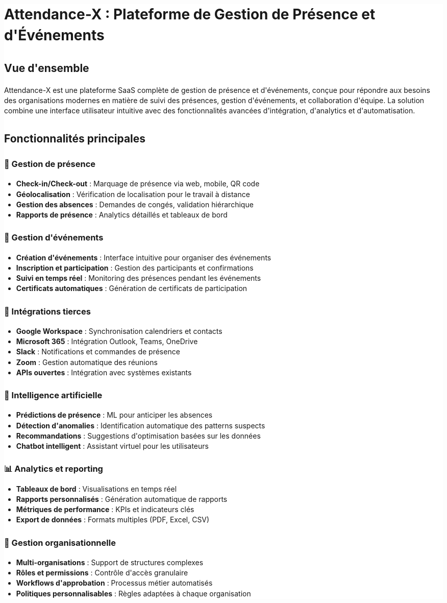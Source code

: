 # Attendance-X : Plateforme de Gestion de Présence et d'Événements

## Vue d'ensemble

Attendance-X est une plateforme SaaS complète de gestion de présence et d'événements, conçue pour répondre aux besoins des organisations modernes en matière de suivi des présences, gestion d'événements, et collaboration d'équipe. La solution combine une interface utilisateur intuitive avec des fonctionnalités avancées d'intégration, d'analytics et d'automatisation.

## Fonctionnalités principales

### 🎯 Gestion de présence
- **Check-in/Check-out** : Marquage de présence via web, mobile, QR code
- **Géolocalisation** : Vérification de localisation pour le travail à distance
- **Gestion des absences** : Demandes de congés, validation hiérarchique
- **Rapports de présence** : Analytics détaillés et tableaux de bord

### 📅 Gestion d'événements
- **Création d'événements** : Interface intuitive pour organiser des événements
- **Inscription et participation** : Gestion des participants et confirmations
- **Suivi en temps réel** : Monitoring des présences pendant les événements
- **Certificats automatiques** : Génération de certificats de participation

### 🔗 Intégrations tierces
- **Google Workspace** : Synchronisation calendriers et contacts
- **Microsoft 365** : Intégration Outlook, Teams, OneDrive
- **Slack** : Notifications et commandes de présence
- **Zoom** : Gestion automatique des réunions
- **APIs ouvertes** : Intégration avec systèmes existants

### 🤖 Intelligence artificielle
- **Prédictions de présence** : ML pour anticiper les absences
- **Détection d'anomalies** : Identification automatique des patterns suspects
- **Recommandations** : Suggestions d'optimisation basées sur les données
- **Chatbot intelligent** : Assistant virtuel pour les utilisateurs

### 📊 Analytics et reporting
- **Tableaux de bord** : Visualisations en temps réel
- **Rapports personnalisés** : Génération automatique de rapports
- **Métriques de performance** : KPIs et indicateurs clés
- **Export de données** : Formats multiples (PDF, Excel, CSV)

### 🏢 Gestion organisationnelle
- **Multi-organisations** : Support de structures complexes
- **Rôles et permissions** : Contrôle d'accès granulaire
- **Workflows d'approbation** : Processus métier automatisés
- **Politiques personnalisables** : Règles adaptées à chaque organisation

